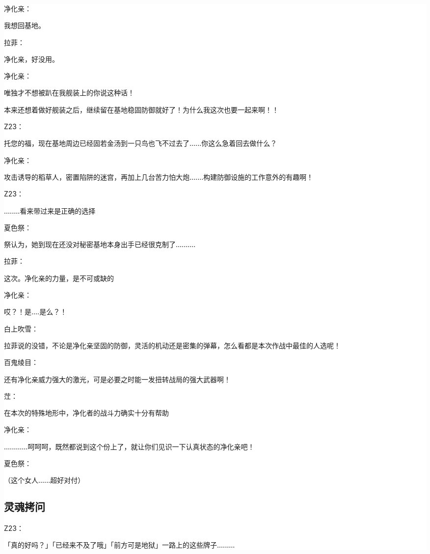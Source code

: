 净化亲：

我想回基地。

拉菲：

净化亲，好没用。

净化亲：

唯独才不想被趴在我舰装上的你说这种话！

本来还想着做好舰装之后，继续留在基地稳固防御就好了！为什么我这次也要一起来啊！！

Z23：

托您的福，现在基地周边已经固若金汤到一只鸟也飞不过去了......你这么急着回去做什么？

净化亲：

攻击诱导的稻草人，密置陷阱的迷宫，再加上几台苦力怕大炮.......构建防御设施的工作意外的有趣啊！

Z23：

........看来带过来是正确的选择

夏色祭：

祭认为，她到现在还没对秘密基地本身出手已经很克制了..........

拉菲：

这次。净化亲的力量，是不可或缺的

净化亲：

哎？！是....是么？！

白上吹雪：

拉菲说的没错，不论是净化亲坚固的防御，灵活的机动还是密集的弹幕，怎么看都是本次作战中最佳的人选呢！

百鬼绫目：

还有净化亲威力强大的激光，可是必要之时能一发扭转战局的强大武器啊！

茳：

在本次的特殊地形中，净化者的战斗力确实十分有帮助

净化亲：

............呵呵呵，既然都说到这个份上了，就让你们见识一下认真状态的净化亲吧！

夏色祭：

（这个女人......超好对付）

## 灵魂拷问

Z23：

「真的好吗？」「已经来不及了哦」「前方可是地狱」一路上的这些牌子.........
